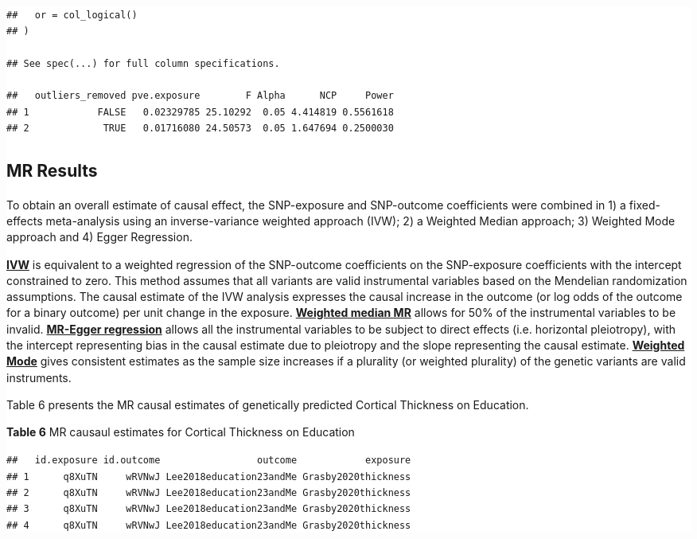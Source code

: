     ##   or = col_logical()
    ## )

    ## See spec(...) for full column specifications.

    ##   outliers_removed pve.exposure        F Alpha      NCP     Power
    ## 1            FALSE   0.02329785 25.10292  0.05 4.414819 0.5561618
    ## 2             TRUE   0.01716080 24.50573  0.05 1.647694 0.2500030

MR Results
----------

To obtain an overall estimate of causal effect, the SNP-exposure and
SNP-outcome coefficients were combined in 1) a fixed-effects
meta-analysis using an inverse-variance weighted approach (IVW); 2) a
Weighted Median approach; 3) Weighted Mode approach and 4) Egger
Regression.

[**IVW**](https://doi.org/10.1002/gepi.21758) is equivalent to a
weighted regression of the SNP-outcome coefficients on the SNP-exposure
coefficients with the intercept constrained to zero. This method assumes
that all variants are valid instrumental variables based on the
Mendelian randomization assumptions. The causal estimate of the IVW
analysis expresses the causal increase in the outcome (or log odds of
the outcome for a binary outcome) per unit change in the exposure.
[**Weighted median MR**](https://doi.org/10.1002/gepi.21965) allows for
50% of the instrumental variables to be invalid. [**MR-Egger
regression**](https://doi.org/10.1093/ije/dyw220) allows all the
instrumental variables to be subject to direct effects (i.e. horizontal
pleiotropy), with the intercept representing bias in the causal estimate
due to pleiotropy and the slope representing the causal estimate.
[**Weighted Mode**](https://doi.org/10.1093/ije/dyx102) gives consistent
estimates as the sample size increases if a plurality (or weighted
plurality) of the genetic variants are valid instruments. <br>

Table 6 presents the MR causal estimates of genetically predicted
Cortical Thickness on Education. <br>

**Table 6** MR causaul estimates for Cortical Thickness on Education

    ##   id.exposure id.outcome                 outcome            exposure
    ## 1      q8XuTN     wRVNwJ Lee2018education23andMe Grasby2020thickness
    ## 2      q8XuTN     wRVNwJ Lee2018education23andMe Grasby2020thickness
    ## 3      q8XuTN     wRVNwJ Lee2018education23andMe Grasby2020thickness
    ## 4      q8XuTN     wRVNwJ Lee2018education23andMe Grasby2020thickness